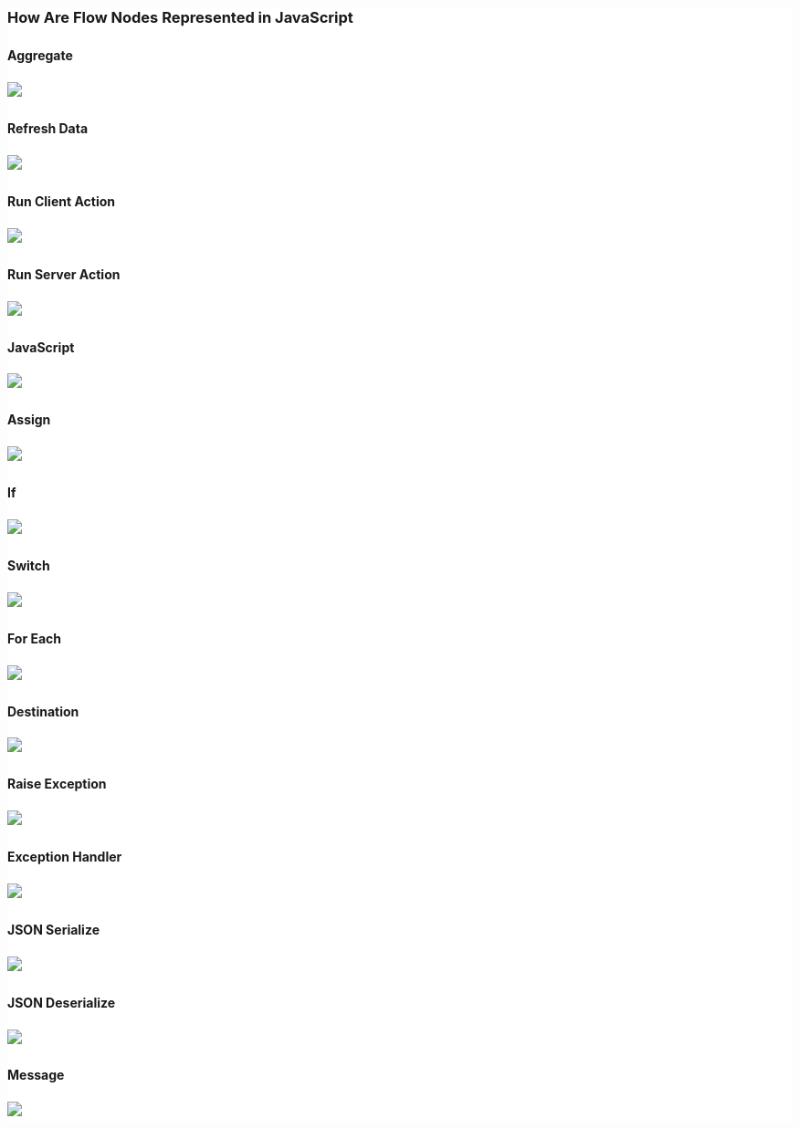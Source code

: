 ### How Are Flow Nodes Represented in JavaScript

#### Aggregate

![](../../../.gitbook/assets/image12.png)

#### Refresh Data

![](../../../.gitbook/assets/image11.png)

#### Run Client Action

![](../../../.gitbook/assets/image15.png)

#### Run Server Action

![](../../../.gitbook/assets/image09.png)

#### JavaScript

![](../../../.gitbook/assets/image04.png)

#### Assign

![](../../../.gitbook/assets/image13.png)

#### If

![](../../../.gitbook/assets/image07.png)

#### Switch

![](../../../.gitbook/assets/image10.png)

#### For Each

![](../../../.gitbook/assets/image02.png)

#### Destination

![](../../../.gitbook/assets/image08.png)

#### Raise Exception

![](../../../.gitbook/assets/image06.png)

#### Exception Handler

![](../../../.gitbook/assets/image14.png)

#### JSON Serialize

![](../../../.gitbook/assets/image00.png)

#### JSON Deserialize

![](../../../.gitbook/assets/image01%20%281%29.png)

#### Message

![](../../../.gitbook/assets/image03.png)

